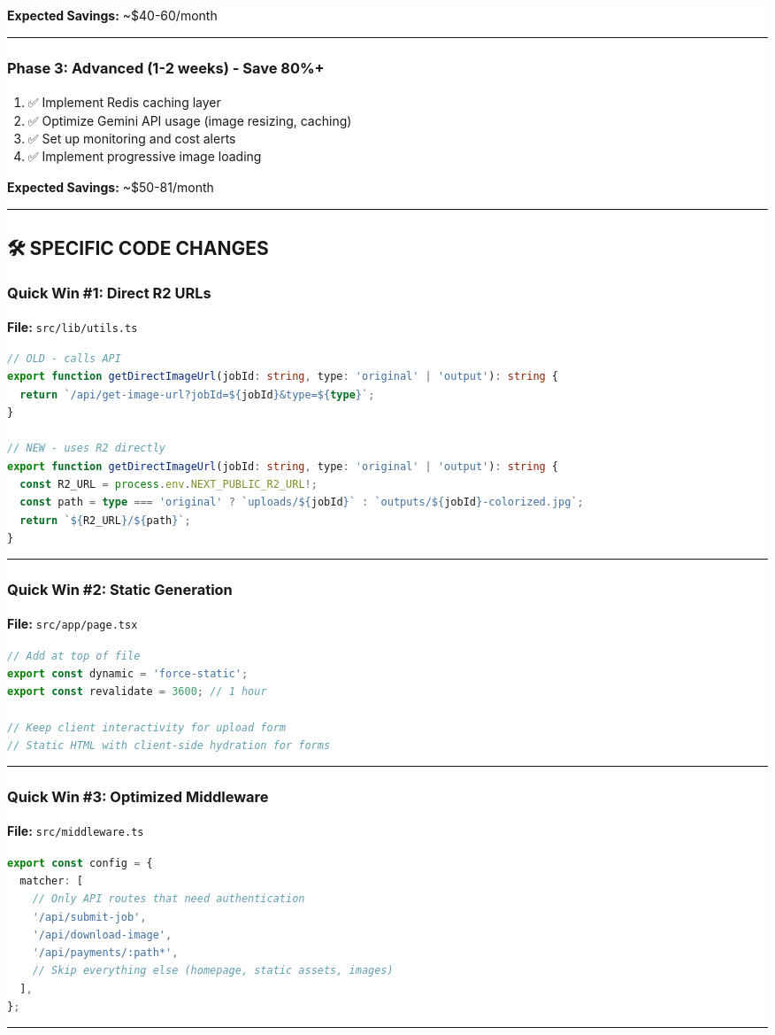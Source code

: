 **Expected Savings:** ~$40-60/month

---

### Phase 3: Advanced (1-2 weeks) - Save 80%+
1. ✅ Implement Redis caching layer
2. ✅ Optimize Gemini API usage (image resizing, caching)
3. ✅ Set up monitoring and cost alerts
4. ✅ Implement progressive image loading

**Expected Savings:** ~$50-81/month

---

## 🛠️ SPECIFIC CODE CHANGES

### Quick Win #1: Direct R2 URLs
**File:** `src/lib/utils.ts`
```typescript
// OLD - calls API
export function getDirectImageUrl(jobId: string, type: 'original' | 'output'): string {
  return `/api/get-image-url?jobId=${jobId}&type=${type}`;
}

// NEW - uses R2 directly
export function getDirectImageUrl(jobId: string, type: 'original' | 'output'): string {
  const R2_URL = process.env.NEXT_PUBLIC_R2_URL!;
  const path = type === 'original' ? `uploads/${jobId}` : `outputs/${jobId}-colorized.jpg`;
  return `${R2_URL}/${path}`;
}
```

---

### Quick Win #2: Static Generation
**File:** `src/app/page.tsx`
```typescript
// Add at top of file
export const dynamic = 'force-static';
export const revalidate = 3600; // 1 hour

// Keep client interactivity for upload form
// Static HTML with client-side hydration for forms
```

---

### Quick Win #3: Optimized Middleware
**File:** `src/middleware.ts`
```typescript
export const config = {
  matcher: [
    // Only API routes that need authentication
    '/api/submit-job',
    '/api/download-image',
    '/api/payments/:path*',
    // Skip everything else (homepage, static assets, images)
  ],
};
```

---